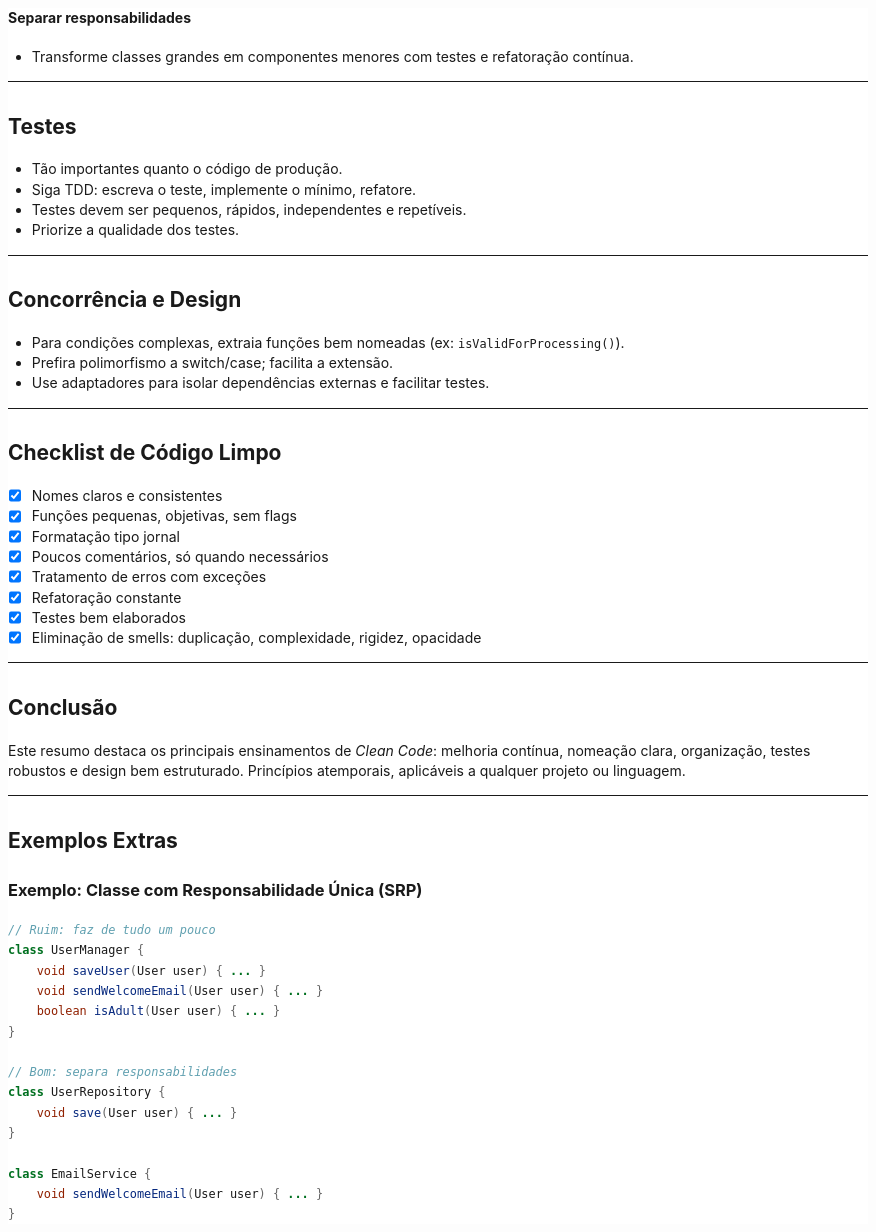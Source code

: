 #### Separar responsabilidades

* Transforme classes grandes em componentes menores com testes e refatoração contínua.

---

## Testes

* Tão importantes quanto o código de produção.
* Siga TDD: escreva o teste, implemente o mínimo, refatore.
* Testes devem ser pequenos, rápidos, independentes e repetíveis.
* Priorize a qualidade dos testes.

---

## Concorrência e Design

* Para condições complexas, extraia funções bem nomeadas (ex: `isValidForProcessing()`).
* Prefira polimorfismo a switch/case; facilita a extensão.
* Use adaptadores para isolar dependências externas e facilitar testes.

---

## Checklist de Código Limpo

* [x] Nomes claros e consistentes
* [x] Funções pequenas, objetivas, sem flags
* [x] Formatação tipo jornal
* [x] Poucos comentários, só quando necessários
* [x] Tratamento de erros com exceções
* [x] Refatoração constante
* [x] Testes bem elaborados
* [x] Eliminação de smells: duplicação, complexidade, rigidez, opacidade

---

## Conclusão

Este resumo destaca os principais ensinamentos de *Clean Code*: melhoria contínua, nomeação clara, organização, testes robustos e design bem estruturado. Princípios atemporais, aplicáveis a qualquer projeto ou linguagem.

---

## Exemplos Extras

### Exemplo: Classe com Responsabilidade Única (SRP)

```java
// Ruim: faz de tudo um pouco
class UserManager {
    void saveUser(User user) { ... }
    void sendWelcomeEmail(User user) { ... }
    boolean isAdult(User user) { ... }
}

// Bom: separa responsabilidades
class UserRepository {
    void save(User user) { ... }
}

class EmailService {
    void sendWelcomeEmail(User user) { ... }
}
```